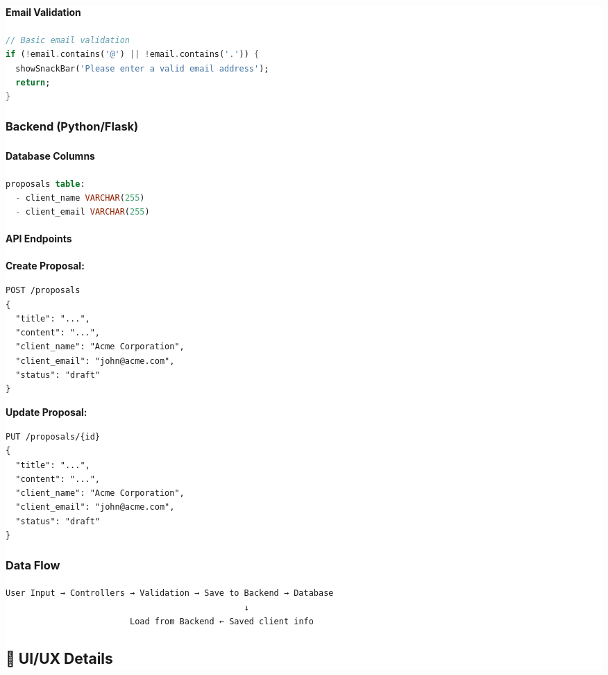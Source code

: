 #### Email Validation
```dart
// Basic email validation
if (!email.contains('@') || !email.contains('.')) {
  showSnackBar('Please enter a valid email address');
  return;
}
```

### Backend (Python/Flask)

#### Database Columns
```sql
proposals table:
  - client_name VARCHAR(255)
  - client_email VARCHAR(255)
```

#### API Endpoints

**Create Proposal:**
```http
POST /proposals
{
  "title": "...",
  "content": "...",
  "client_name": "Acme Corporation",
  "client_email": "john@acme.com",
  "status": "draft"
}
```

**Update Proposal:**
```http
PUT /proposals/{id}
{
  "title": "...",
  "content": "...",
  "client_name": "Acme Corporation",
  "client_email": "john@acme.com",
  "status": "draft"
}
```

### Data Flow

```
User Input → Controllers → Validation → Save to Backend → Database
                                                ↓
                         Load from Backend ← Saved client info
```

## 🎨 UI/UX Details

